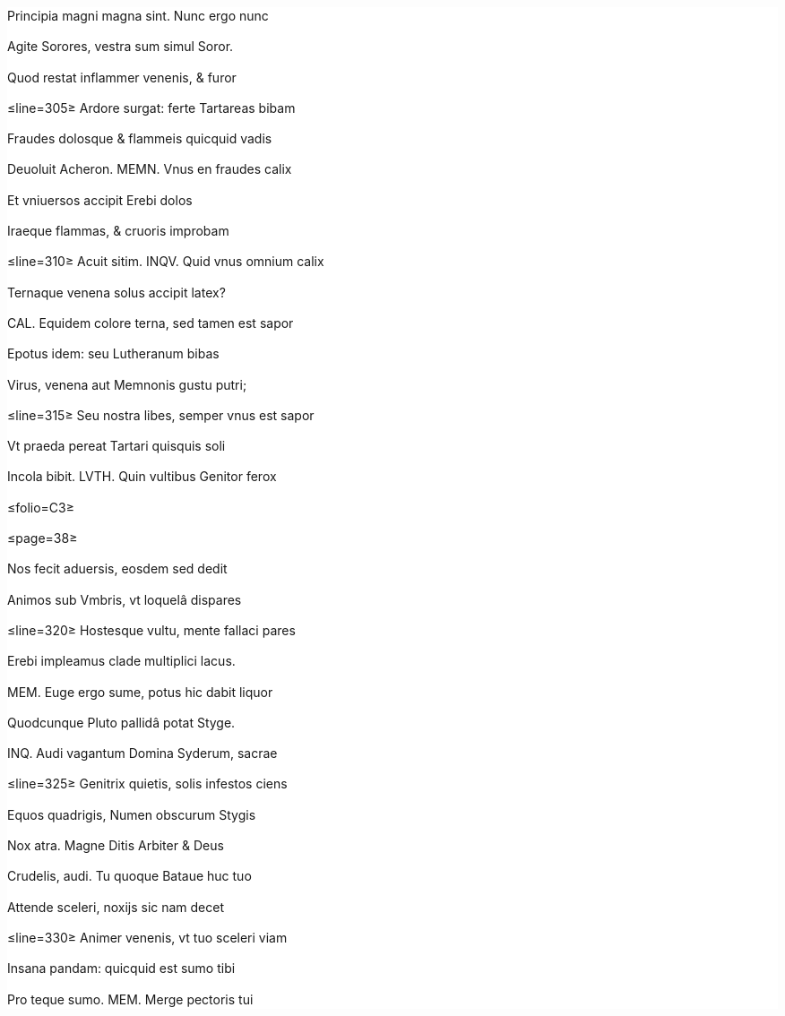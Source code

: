 Principia magni magna sint. Nunc ergo nunc

Agite Sorores, vestra sum simul Soror.

Quod restat inflammer venenis, & furor

≤line=305≥ Ardore surgat: ferte Tartareas bibam

Fraudes dolosque & flammeis quicquid vadis

Deuoluit Acheron. MEMN. Vnus en fraudes calix

Et vniuersos accipit Erebi dolos

Iraeque flammas, & cruoris improbam

≤line=310≥ Acuit sitim. INQV. Quid vnus omnium calix

Ternaque venena solus accipit latex?

CAL. Equidem colore terna, sed tamen est sapor

Epotus idem: seu Lutheranum bibas

Virus, venena aut Memnonis gustu putri;

≤line=315≥ Seu nostra libes, semper vnus est sapor

Vt praeda pereat Tartari quisquis soli

Incola bibit. LVTH. Quin vultibus Genitor ferox

≤folio=C3≥

≤page=38≥

Nos fecit aduersis, eosdem sed dedit

Animos sub Vmbris, vt loquelâ dispares

≤line=320≥ Hostesque vultu, mente fallaci pares

Erebi impleamus clade multiplici lacus.

MEM. Euge ergo sume, potus hic dabit liquor

Quodcunque Pluto pallidâ potat Styge.

INQ. Audi vagantum Domina Syderum, sacrae

≤line=325≥ Genitrix quietis, solis infestos ciens

Equos quadrigis, Numen obscurum Stygis

Nox atra. Magne Ditis Arbiter & Deus

Crudelis, audi. Tu quoque Bataue huc tuo

Attende sceleri, noxijs sic nam decet

≤line=330≥ Animer venenis, vt tuo sceleri viam

Insana pandam: quicquid est sumo tibi

Pro teque sumo. MEM. Merge pectoris tui
